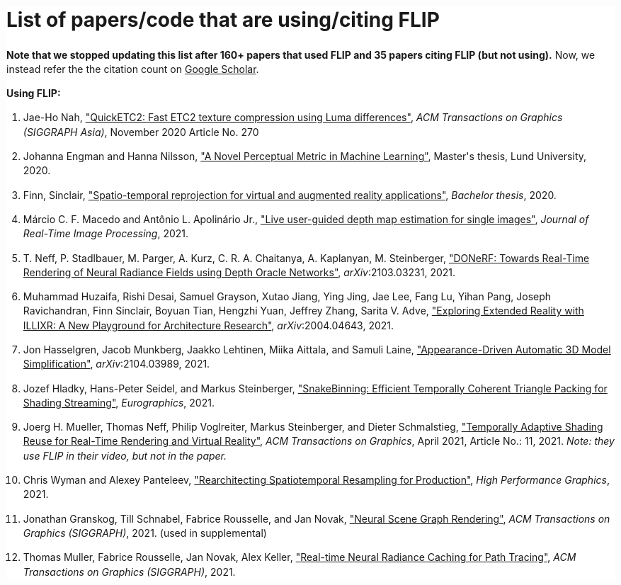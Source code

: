 # List of papers/code that are using/citing FLIP

**Note that we stopped updating this list after 160+ papers that used FLIP and 35 papers citing FLIP (but not using).**
Now, we instead refer the the citation count on [Google Scholar](https://scholar.google.com/citations?view_op=view_citation&hl=en&user=Ch4LHOgAAAAJ&citation_for_view=Ch4LHOgAAAAJ:kz9GbA2Ns4gC).


**Using FLIP:**
1. Jae-Ho Nah, ["QuickETC2: Fast ETC2 texture compression using Luma differences"](https://dl.acm.org/doi/abs/10.1145/3414685.3417787), *ACM Transactions on Graphics (SIGGRAPH Asia)*, November 2020 Article No. 270

1. Johanna Engman and Hanna Nilsson, ["A Novel Perceptual Metric in Machine Learning"](https://lup.lub.lu.se/luur/download?func=downloadFile&recordOId=9022150&fileOId=9022160), Master's thesis, Lund University, 2020.

1. Finn, Sinclair, ["Spatio-temporal reprojection for virtual and augmented reality applications"](ideals.illinois.edu/handle/2142/109178), *Bachelor thesis*, 2020.

1. Márcio C. F. Macedo and Antônio L. Apolinário Jr., ["Live user-guided depth map estimation for single images"](https://link.springer.com/article/10.1007/s11554-020-01055-x), *Journal of Real-Time Image Processing*, 2021.

1. T. Neff, P. Stadlbauer, M. Parger, A. Kurz, C. R. A. Chaitanya, A. Kaplanyan, M. Steinberger, ["DONeRF: Towards Real-Time Rendering of Neural Radiance Fields using Depth Oracle Networks"](https://depthoraclenerf.github.io/), *arXiv*:2103.03231, 2021.
  
1. Muhammad Huzaifa, Rishi Desai, Samuel Grayson, Xutao Jiang, Ying Jing, Jae Lee, Fang Lu, Yihan Pang, Joseph Ravichandran, Finn Sinclair, Boyuan Tian, Hengzhi Yuan, Jeffrey Zhang, Sarita V. Adve, ["Exploring Extended Reality with ILLIXR: A New Playground for Architecture Research"](https://arxiv.org/abs/2004.04643), *arXiv*:2004.04643, 2021.

1. Jon Hasselgren, Jacob Munkberg, Jaakko Lehtinen, Miika Aittala, and Samuli Laine, ["Appearance-Driven Automatic 3D Model Simplification"](https://arxiv.org/abs/2104.03989),	*arXiv*:2104.03989, 2021.

1. Jozef Hladky, Hans-Peter Seidel, and Markus Steinberger, ["SnakeBinning: Efficient Temporally Coherent Triangle Packing for Shading Streaming"](https://www.markussteinberger.net/papers/SnakeBinning.pdf), *Eurographics*, 2021.

1. Joerg H. Mueller, Thomas Neff, Philip Voglreiter, Markus Steinberger, and Dieter Schmalstieg, ["Temporally Adaptive Shading Reuse for Real-Time Rendering and Virtual Reality"](https://dl.acm.org/doi/10.1145/3446790), *ACM Transactions on Graphics*, April 2021, Article No.: 11, 2021. *Note: they use FLIP in their video, but not in the paper.*

1. Chris Wyman and Alexey Panteleev, ["Rearchitecting Spatiotemporal Resampling for Production"](https://research.nvidia.com/publication/2021-07_Rearchitecting-Spatiotemporal-Resampling), *High Performance Graphics*, 2021.

1. Jonathan Granskog, Till Schnabel, Fabrice Rousselle, and Jan Novak, ["Neural Scene Graph Rendering"](https://research.nvidia.com/publication/2021-06_Neural-Scene-Graph), *ACM Transactions on Graphics (SIGGRAPH)*, 2021. (used in supplemental)

1. Thomas Muller, Fabrice Rousselle, Jan Novak, Alex Keller, ["Real-time Neural Radiance Caching for Path Tracing"](https://research.nvidia.com/publication/2021-06_Real-time-Neural-Radiance), *ACM Transactions on Graphics (SIGGRAPH)*, 2021.
